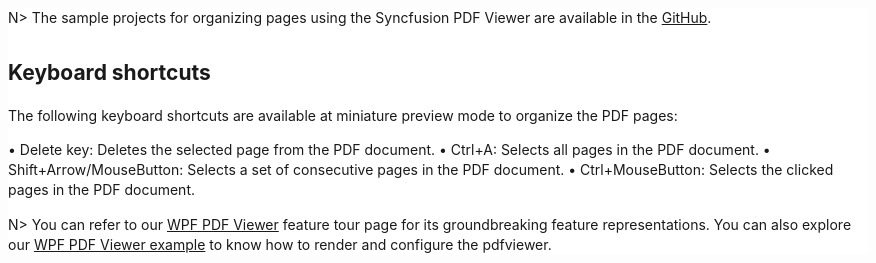 N> The sample projects for organizing pages using the Syncfusion PDF Viewer are available in the [GitHub](https://github.com/SyncfusionExamples/WPF-PDFViewer-Examples/tree/master/OrganzingPages-Examples/PageOrganizer).

## Keyboard shortcuts

The following keyboard shortcuts are available at miniature preview mode to organize the PDF pages:

•	Delete key: Deletes the selected page from the PDF document.
•	Ctrl+A: Selects all pages in the PDF document.
•	Shift+Arrow/MouseButton: Selects a set of consecutive pages in the PDF document.
•	Ctrl+MouseButton: Selects the clicked pages in the PDF document.


N> You can refer to our [WPF PDF Viewer](https://www.syncfusion.com/wpf-controls/pdf-viewer) feature tour page for its groundbreaking feature representations. You can also explore our [WPF PDF Viewer example](https://github.com/syncfusion/wpf-demos) to know how to render and configure the pdfviewer.